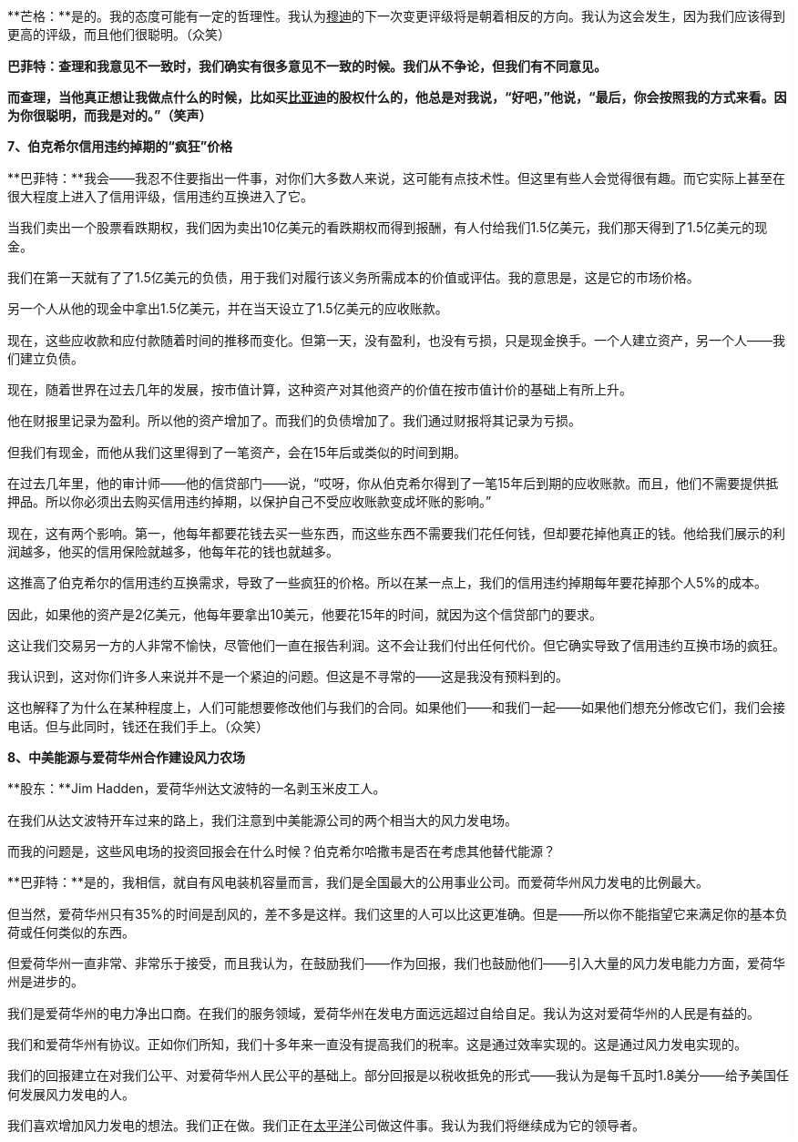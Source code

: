 **芒格：**是的。我的态度可能有一定的哲理性。我认为[穆迪](https://xueqiu.com/S/MCO?from=status_stock_match)的下一次变更评级将是朝着相反的方向。我认为这会发生，因为我们应该得到更高的评级，而且他们很聪明。（众笑）

**巴菲特：查理和我意见不一致时，我们确实有很多意见不一致的时候。我们从不争论，但我们有不同意见。**

**而查理，当他真正想让我做点什么的时候，比如买[比亚迪](https://xueqiu.com/S/SZ002594?from=status_stock_match)的股权什么的，他总是对我说，“好吧，”他说，“最后，你会按照我的方式来看。因为你很聪明，而我是对的。”（笑声）**



**7、伯克希尔信用违约掉期的“疯狂”价格**

**巴菲特：**我会——我忍不住要指出一件事，对你们大多数人来说，这可能有点技术性。但这里有些人会觉得很有趣。而它实际上甚至在很大程度上进入了信用评级，信用违约互换进入了它。

当我们卖出一个股票看跌期权，我们因为卖出10亿美元的看跌期权而得到报酬，有人付给我们1.5亿美元，我们那天得到了1.5亿美元的现金。

我们在第一天就有了了1.5亿美元的负债，用于我们对履行该义务所需成本的价值或评估。我的意思是，这是它的市场价格。

另一个人从他的现金中拿出1.5亿美元，并在当天设立了1.5亿美元的应收账款。

现在，这些应收款和应付款随着时间的推移而变化。但第一天，没有盈利，也没有亏损，只是现金换手。一个人建立资产，另一个人——我们建立负债。

现在，随着世界在过去几年的发展，按市值计算，这种资产对其他资产的价值在按市值计价的基础上有所上升。

他在财报里记录为盈利。所以他的资产增加了。而我们的负债增加了。我们通过财报将其记录为亏损。

但我们有现金，而他从我们这里得到了一笔资产，会在15年后或类似的时间到期。

在过去几年里，他的审计师——他的信贷部门——说，“哎呀，你从伯克希尔得到了一笔15年后到期的应收账款。而且，他们不需要提供抵押品。所以你必须出去购买信用违约掉期，以保护自己不受应收账款变成坏账的影响。”

现在，这有两个影响。第一，他每年都要花钱去买一些东西，而这些东西不需要我们花任何钱，但却要花掉他真正的钱。他给我们展示的利润越多，他买的信用保险就越多，他每年花的钱也就越多。

这推高了伯克希尔的信用违约互换需求，导致了一些疯狂的价格。所以在某一点上，我们的信用违约掉期每年要花掉那个人5%的成本。

因此，如果他的资产是2亿美元，他每年要拿出10美元，他要花15年的时间，就因为这个信贷部门的要求。

这让我们交易另一方的人非常不愉快，尽管他们一直在报告利润。这不会让我们付出任何代价。但它确实导致了信用违约互换市场的疯狂。

我认识到，这对你们许多人来说并不是一个紧迫的问题。但这是不寻常的——这是我没有预料到的。

这也解释了为什么在某种程度上，人们可能想要修改他们与我们的合同。如果他们——和我们一起——如果他们想充分修改它们，我们会接电话。但与此同时，钱还在我们手上。（众笑）



**8、中美能源与爱荷华州合作建设风力农场**

**股东：**Jim Hadden，爱荷华州达文波特的一名剥玉米皮工人。

在我们从达文波特开车过来的路上，我们注意到中美能源公司的两个相当大的风力发电场。

而我的问题是，这些风电场的投资回报会在什么时候？伯克希尔哈撒韦是否在考虑其他替代能源？

**巴菲特：**是的，我相信，就自有风电装机容量而言，我们是全国最大的公用事业公司。而爱荷华州风力发电的比例最大。

但当然，爱荷华州只有35%的时间是刮风的，差不多是这样。我们这里的人可以比这更准确。但是——所以你不能指望它来满足你的基本负荷或任何类似的东西。

但爱荷华州一直非常、非常乐于接受，而且我认为，在鼓励我们——作为回报，我们也鼓励他们——引入大量的风力发电能力方面，爱荷华州是进步的。

我们是爱荷华州的电力净出口商。在我们的服务领域，爱荷华州在发电方面远远超过自给自足。我认为这对爱荷华州的人民是有益的。

我们和爱荷华州有协议。正如你们所知，我们十多年来一直没有提高我们的税率。这是通过效率实现的。这是通过风力发电实现的。

我们的回报建立在对我们公平、对爱荷华州人民公平的基础上。部分回报是以税收抵免的形式——我认为是每千瓦时1.8美分——给予美国任何发展风力发电的人。

我们喜欢增加风力发电的想法。我们正在做。我们正在[太平洋](https://xueqiu.com/S/SH601099?from=status_stock_match)公司做这件事。我认为我们将继续成为它的领导者。

